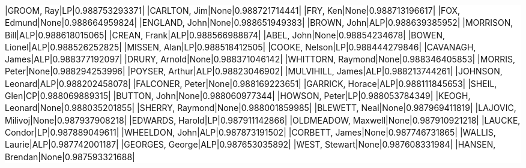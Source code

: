 |GROOM, Ray|LP|0.988753293371|
|CARLTON, Jim|None|0.988721714441|
|FRY, Ken|None|0.988713196617|
|FOX, Edmund|None|0.988664959824|
|ENGLAND, John|None|0.988651949383|
|BROWN, John|ALP|0.988639385952|
|MORRISON, Bill|ALP|0.988618015065|
|CREAN, Frank|ALP|0.988566988874|
|ABEL, John|None|0.98854234678|
|BOWEN, Lionel|ALP|0.988526252825|
|MISSEN, Alan|LP|0.988518412505|
|COOKE, Nelson|LP|0.988444279846|
|CAVANAGH, James|ALP|0.988377192097|
|DRURY, Arnold|None|0.988371046142|
|WHITTORN, Raymond|None|0.988346405853|
|MORRIS, Peter|None|0.988294253996|
|POYSER, Arthur|ALP|0.98823046902|
|MULVIHILL, James|ALP|0.988213744261|
|JOHNSON, Leonard|ALP|0.988202458078|
|FALCONER, Peter|None|0.988169223651|
|GARRICK, Horace|ALP|0.988111845653|
|SHEIL, Glen|CP|0.988069889315|
|BUTTON, John|None|0.988060977344|
|HOWSON, Peter|LP|0.988053784349|
|KEOGH, Leonard|None|0.988035201855|
|SHERRY, Raymond|None|0.988001859985|
|BLEWETT, Neal|None|0.987969411819|
|LAJOVIC, Milivoj|None|0.987937908218|
|EDWARDS, Harold|LP|0.987911142866|
|OLDMEADOW, Maxwell|None|0.987910921218|
|LAUCKE, Condor|LP|0.987889049611|
|WHEELDON, John|ALP|0.987873191502|
|CORBETT, James|None|0.987746731865|
|WALLIS, Laurie|ALP|0.987742001187|
|GEORGES, George|ALP|0.987653035892|
|WEST, Stewart|None|0.987608331984|
|HANSEN, Brendan|None|0.987593321688|